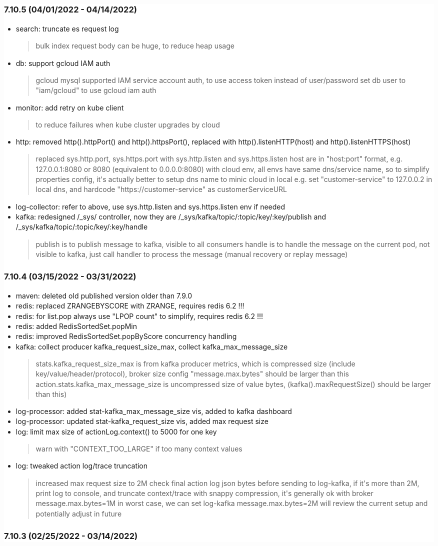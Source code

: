 ### 7.10.5 (04/01/2022 - 04/14/2022)

* search: truncate es request log
  > bulk index request body can be huge, to reduce heap usage
* db: support gcloud IAM auth
  > gcloud mysql supported IAM service account auth, to use access token instead of user/password
  > set db user to "iam/gcloud" to use gcloud iam auth
* monitor: add retry on kube client
  > to reduce failures when kube cluster upgrades by cloud
* http: removed http().httpPort() and http().httpsPort(), replaced with http().listenHTTP(host) and http().listenHTTPS(host)
  > replaced sys.http.port, sys.https.port with sys.http.listen and sys.https.listen
  > host are in "host:port" format, e.g. 127.0.0.1:8080 or 8080 (equivalent to 0.0.0.0:8080)
  > with cloud env, all envs have same dns/service name, so to simplify properties config, it's actually better to setup dns name to minic cloud in local
  > e.g. set "customer-service" to 127.0.0.2 in local dns, and hardcode "https://customer-service" as customerServiceURL
* log-collector: refer to above, use sys.http.listen and sys.https.listen env if needed
* kafka: redesigned /_sys/ controller, now they are /_sys/kafka/topic/:topic/key/:key/publish and /_sys/kafka/topic/:topic/key/:key/handle
  > publish is to publish message to kafka, visible to all consumers
  > handle is to handle the message on the current pod, not visible to kafka, just call handler to process the message (manual recovery or replay message)

### 7.10.4 (03/15/2022 - 03/31/2022)

* maven: deleted old published version older than 7.9.0
* redis: replaced ZRANGEBYSCORE with ZRANGE, requires redis 6.2 !!!
* redis: for list.pop always use "LPOP count" to simplify, requires redis 6.2 !!!
* redis: added RedisSortedSet.popMin
* redis: improved RedisSortedSet.popByScore concurrency handling
* kafka: collect producer kafka_request_size_max, collect kafka_max_message_size
  > stats.kafka_request_size_max is from kafka producer metrics, which is compressed size (include key/value/header/protocol),
  > broker size config "message.max.bytes" should be larger than this
  > action.stats.kafka_max_message_size is uncompressed size of value bytes, (kafka().maxRequestSize() should be larger than this)
* log-processor: added stat-kafka_max_message_size vis, added to kafka dashboard
* log-processor: updated stat-kafka_request_size vis, added max request size
* log: limit max size of actionLog.context() to 5000 for one key
  > warn with "CONTEXT_TOO_LARGE" if too many context values
* log: tweaked action log/trace truncation
  > increased max request size to 2M
  > check final action log json bytes before sending to log-kafka, if it's more than 2M, print log to console, and truncate context/trace
  > with snappy compression, it's generally ok with broker message.max.bytes=1M
  > in worst case, we can set log-kafka message.max.bytes=2M
  > will review the current setup and potentially adjust in future

### 7.10.3 (02/25/2022 - 03/14/2022)
